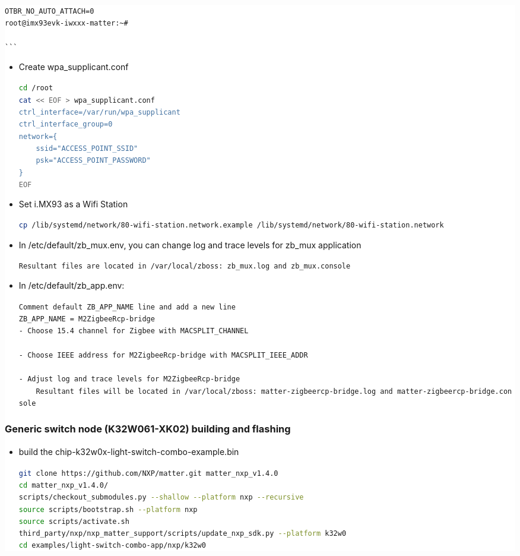     OTBR_NO_AUTO_ATTACH=0
    root@imx93evk-iwxxx-matter:~#
    
    ```

-   Create wpa_supplicant.conf

    ```sh
    cd /root
    cat << EOF > wpa_supplicant.conf
    ctrl_interface=/var/run/wpa_supplicant
    ctrl_interface_group=0
    network={
        ssid="ACCESS_POINT_SSID"
        psk="ACCESS_POINT_PASSWORD"
    }
    EOF
    
    ```

-   Set i.MX93 as a Wifi Station

    ```sh
    cp /lib/systemd/network/80-wifi-station.network.example /lib/systemd/network/80-wifi-station.network

    ```


-   In /etc/default/zb_mux.env, you can change log and trace levels for zb_mux application

    ```sh
    Resultant files are located in /var/local/zboss: zb_mux.log and zb_mux.console
    ```

-   In /etc/default/zb_app.env:

    ```sh
    Comment default ZB_APP_NAME line and add a new line
    ZB_APP_NAME = M2ZigbeeRcp-bridge
    - Choose 15.4 channel for Zigbee with MACSPLIT_CHANNEL

    - Choose IEEE address for M2ZigbeeRcp-bridge with MACSPLIT_IEEE_ADDR

    - Adjust log and trace levels for M2ZigbeeRcp-bridge
        Resultant files will be located in /var/local/zboss: matter-zigbeercp-bridge.log and matter-zigbeercp-bridge.console
    ```

### Generic switch node (K32W061-XK02) building and flashing
-   build the chip-k32w0x-light-switch-combo-example.bin

    ```sh
    git clone https://github.com/NXP/matter.git matter_nxp_v1.4.0
    cd matter_nxp_v1.4.0/
    scripts/checkout_submodules.py --shallow --platform nxp --recursive
    source scripts/bootstrap.sh --platform nxp
    source scripts/activate.sh 
    third_party/nxp/nxp_matter_support/scripts/update_nxp_sdk.py --platform k32w0
    cd examples/light-switch-combo-app/nxp/k32w0
    ```
